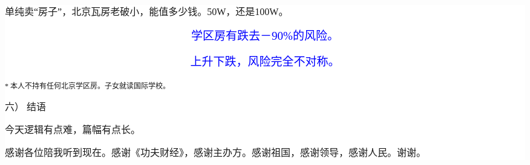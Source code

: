 <p style="line-height:150%;">
<span style="font-size:16px;line-height:150%;font-family:华文楷体;">
          单纯卖“房子”，北京瓦房老破小，能值多少钱。50W，还是100W。
         </span>
</p>
<p style="line-height:150%;">
<span style="font-size:16px;line-height:150%;font-family:华文楷体;">
</span>
</p>
<p style="line-height: 150%;text-align: center;margin-bottom: 10px;">
<span style="font-size:19px;line-height:150%;font-family:华文楷体;color:blue;">
          学区房有跌去－90%的风险。
         </span>
</p>
<p style="line-height: 150%;text-align: center;">
<span style="font-size:19px;line-height:150%;font-family:华文楷体;color:blue;">
          上升下跌，风险完全不对称。
         </span>
</p>
<p style="line-height:150%;">
<span style="font-size:16px;line-height:150%;font-family:华文楷体;">
</span>
</p>
<p style="line-height:150%;">
<span style="font-size:12px;line-height:150%;font-family:华文楷体;">
          * 本人不持有任何北京学区房。子女就读国际学校。
         </span>
</p>
<p style="line-height:150%;">
<span style="font-size:16px;line-height:150%;font-family:华文楷体;">
</span>
</p>
<p style="line-height:150%;">
<span style="font-size:16px;line-height:150%;font-family:华文楷体;">
</span>
</p>
<p style="line-height:150%;">
<span style="font-size:16px;line-height:150%;font-family:华文楷体;">
</span>
</p>
<p style="line-height:150%;">
<span style="font-size:16px;line-height:150%;font-family:华文楷体;">
          六）
          <span style="font:9px 'Times New Roman';">
</span>
          结语
         </span>
</p>
<p style="line-height:150%;">
<span style="font-size:16px;line-height:150%;font-family:华文楷体;">
</span>
</p>
<p style="line-height:150%;">
<span style="font-size:16px;line-height:150%;font-family:华文楷体;">
          今天逻辑有点难，篇幅有点长。
         </span>
</p>
<p style="line-height:150%;">
<span style="font-size:16px;line-height:150%;font-family:华文楷体;">
</span>
</p>
<p style="line-height:150%;">
<span style="font-size:16px;line-height:150%;font-family:华文楷体;">
          感谢各位陪我听到现在。感谢《功夫财经》，感谢主办方。感谢祖国，感谢领导，感谢人民。谢谢。
